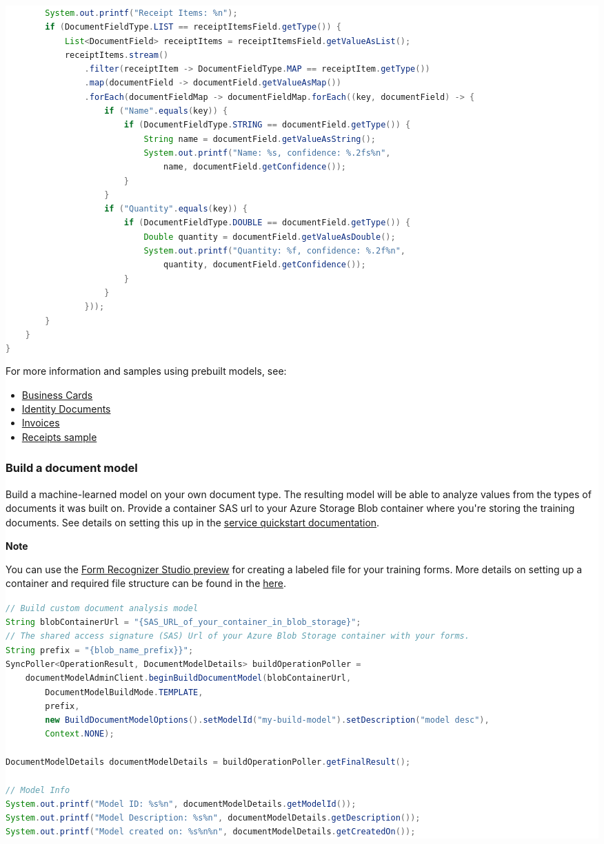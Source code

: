 ```java readme-sample-analyzeReceiptFromUrl
        System.out.printf("Receipt Items: %n");
        if (DocumentFieldType.LIST == receiptItemsField.getType()) {
            List<DocumentField> receiptItems = receiptItemsField.getValueAsList();
            receiptItems.stream()
                .filter(receiptItem -> DocumentFieldType.MAP == receiptItem.getType())
                .map(documentField -> documentField.getValueAsMap())
                .forEach(documentFieldMap -> documentFieldMap.forEach((key, documentField) -> {
                    if ("Name".equals(key)) {
                        if (DocumentFieldType.STRING == documentField.getType()) {
                            String name = documentField.getValueAsString();
                            System.out.printf("Name: %s, confidence: %.2fs%n",
                                name, documentField.getConfidence());
                        }
                    }
                    if ("Quantity".equals(key)) {
                        if (DocumentFieldType.DOUBLE == documentField.getType()) {
                            Double quantity = documentField.getValueAsDouble();
                            System.out.printf("Quantity: %f, confidence: %.2f%n",
                                quantity, documentField.getConfidence());
                        }
                    }
                }));
        }
    }
}
```

For more information and samples using prebuilt models, see:
- [Business Cards][analyze_business_cards_from_url]
- [Identity Documents][analyze_identity_documents_from_url]
- [Invoices][analyze_invoices_from_url]
- [Receipts sample][analyze_receipts_from_url]

### Build a document model
Build a machine-learned model on your own document type. The resulting model will be able to analyze values from the types of documents it was built on.
Provide a container SAS url to your Azure Storage Blob container where you're storing the training documents. See details on setting this up
in the [service quickstart documentation][quickstart_training].

**Note**

You can use the [Form Recognizer Studio preview][fr-studio] for creating a labeled file for your training forms.
More details on setting up a container and required file structure can be found in the [here][fr_build_training_set].

```java readme-sample-buildModel
// Build custom document analysis model
String blobContainerUrl = "{SAS_URL_of_your_container_in_blob_storage}";
// The shared access signature (SAS) Url of your Azure Blob Storage container with your forms.
String prefix = "{blob_name_prefix}}";
SyncPoller<OperationResult, DocumentModelDetails> buildOperationPoller =
    documentModelAdminClient.beginBuildDocumentModel(blobContainerUrl,
        DocumentModelBuildMode.TEMPLATE,
        prefix,
        new BuildDocumentModelOptions().setModelId("my-build-model").setDescription("model desc"),
        Context.NONE);

DocumentModelDetails documentModelDetails = buildOperationPoller.getFinalResult();

// Model Info
System.out.printf("Model ID: %s%n", documentModelDetails.getModelId());
System.out.printf("Model Description: %s%n", documentModelDetails.getDescription());
System.out.printf("Model created on: %s%n%n", documentModelDetails.getCreatedOn());
```

[//]: # ({x-version-update-start;com.azure:azure-ai-formrecognizer;current})
[//]: # ({x-version-update-end})
[//]: # ({x-version-update-start;com.azure:azure-identity;dependency})
[//]: # ({x-version-update-end})
[aad_authorization]: /azure/cognitive-services/authentication#authenticate-with-azure-active-directory
[azure_key_credential]: https://github.com/Azure/azure-sdk-for-java/blob/main/sdk/core/azure-core/src/main/java/com/azure/core/credential/AzureKeyCredential.java
[key]: /azure/cognitive-services/cognitive-services-apis-create-account?tabs=multiservice%2Cwindows#get-the-keys-for-your-resource
[api_reference_doc]: https://azure.github.io/azure-sdk-for-java
[form_recognizer_doc]: https://aka.ms/azsdk-java-formrecognizer-ref-doc
[azure_identity_credential_type]: https://github.com/Azure/azure-sdk-for-java/tree/main/sdk/identity/azure-identity#credentials
[azure_cli]: /azure/cognitive-services/cognitive-services-apis-create-account-cli?tabs=windows
[azure_cli_endpoint]: /cli/azure/cognitiveservices/account?view=azure-cli-latest#az-cognitiveservices-account-show
[azure_identity]: https://github.com/Azure/azure-sdk-for-java/tree/main/sdk/identity/azure-identity#credentials
[azure_portal]: https://ms.portal.azure.com
[azure_subscription]: https://azure.microsoft.com/free
[cla]: https://cla.microsoft.com
[coc]: https://opensource.microsoft.com/codeofconduct/
[coc_faq]: https://opensource.microsoft.com/codeofconduct/faq/
[coc_contact]: mailto:opencode@microsoft.com
[create_new_resource]: /azure/cognitive-services/cognitive-services-apis-create-account?tabs=multiservice%2Cwindows#create-a-new-azure-cognitive-services-resource
[form_recognizer_account]: /azure/cognitive-services/cognitive-services-apis-create-account?tabs=multiservice%2Cwindows
[grant_access]: /azure/cognitive-services/authentication#assign-a-role-to-a-service-principal
[http_clients_wiki]: https://github.com/Azure/azure-sdk-for-java/wiki/HTTP-clients
[http_response_exception]: https://github.com/Azure/azure-sdk-for-java/blob/main/sdk/core/azure-core/src/main/java/com/azure/core/exception/HttpResponseException.java
[jdk_link]: /java/azure/jdk/?view=azure-java-stable
[logging]: https://github.com/Azure/azure-sdk-for-java/wiki/Logging-with-Azure-SDK
[package]: https://central.sonatype.com/artifact/com.azure/azure-ai-formrecognizer
[product_documentation]: /azure/cognitive-services/form-recognizer/overview
[register_AAD_application]: /azure/cognitive-services/authentication#assign-a-role-to-a-service-principal
[fr-studio]: https://aka.ms/azsdk/formrecognizer/formrecognizerstudio
[fr_build_training_set]: https://aka.ms/azsdk/formrecognizer/buildcustommodel
[sample_examples]: https://github.com/Azure/azure-sdk-for-java/tree/main/sdk/formrecognizer/azure-ai-formrecognizer/src/samples#examples
[sample_readme]: https://github.com/Azure/azure-sdk-for-java/tree/main/sdk/formrecognizer/azure-ai-formrecognizer/src/samples#readme
[migration_guide]: https://github.com/Azure/azure-sdk-for-java/tree/main/sdk/formrecognizer/azure-ai-formrecognizer/migration-guide.md
[changelog]: https://github.com/Azure/azure-sdk-for-java/blob/main/sdk/formrecognizer/azure-ai-formrecognizer/CHANGELOG.md
[sample_readme]: https://github.com/Azure/azure-sdk-for-java/blob/main/sdk/formrecognizer/azure-ai-formrecognizer/src/samples/
[document_analysis_async_client]: https://github.com/Azure/azure-sdk-for-java/blob/main/sdk/formrecognizer/azure-ai-formrecognizer/src/main/java/com/azure/ai/formrecognizer/documentanalysis/DocumentAnalysisAsyncClient.java
[document_analysis_sync_client]: https://github.com/Azure/azure-sdk-for-java/blob/main/sdk/formrecognizer/azure-ai-formrecognizer/src/main/java/com/azure/ai/formrecognizer/documentanalysis/DocumentAnalysisClient.java
[document_model_admin_async_client]: https://github.com/Azure/azure-sdk-for-java/blob/main/sdk/formrecognizer/azure-ai-formrecognizer/src/main/java/com/azure/ai/formrecognizer/documentanalysis/administration/DocumentModelAdministrationAsyncClient.java
[document_model_admin_sync_client]: https://github.com/Azure/azure-sdk-for-java/blob/main/sdk/formrecognizer/azure-ai-formrecognizer/src/main/java/com/azure/ai/formrecognizer/documentanalysis/administration/DocumentModelAdministrationClient.java
[manage_custom_models]: https://github.com/Azure/azure-sdk-for-java/blob/main/sdk/formrecognizer/azure-ai-formrecognizer/src/samples/java/com/azure/ai/formrecognizer/administration/ManageCustomModels.java
[manage_custom_models_async]: https://github.com/Azure/azure-sdk-for-java/blob/main/sdk/formrecognizer/azure-ai-formrecognizer/src/samples/java/com/azure/ai/formrecognizer/administration/ManageCustomModelsAsync.java
[build_model]: https://github.com/Azure/azure-sdk-for-java/blob/main/sdk/formrecognizer/azure-ai-formrecognizer/src/samples/java/com/azure/ai/formrecognizer/administration/BuildDocumentModel.java
[build_model_async]: https://github.com/Azure/azure-sdk-for-java/blob/main/sdk/formrecognizer/azure-ai-formrecognizer/src/samples/java/com/azure/ai/formrecognizer/administration/BuildDocumentModelAsync.java
[build_document_classifier]: https://github.com/Azure/azure-sdk-for-java/blob/main/sdk/formrecognizer/azure-ai-formrecognizer/src/samples/java/com/azure/ai/formrecognizer/administration/BuildDocumentClassifier.java
[build_document_classifier_async]: https://github.com/Azure/azure-sdk-for-java/blob/main/sdk/formrecognizer/azure-ai-formrecognizer/src/samples/java/com/azure/ai/formrecognizer/administration/BuildDocumentClassifierAsync.java
[compose_model]: https://github.com/Azure/azure-sdk-for-java/blob/main/sdk/formrecognizer/azure-ai-formrecognizer/src/samples/java/com/azure/ai/formrecognizer/administration/ComposeDocumentModel.java
[compose_model_async]: https://github.com/Azure/azure-sdk-for-java/blob/main/sdk/formrecognizer/azure-ai-formrecognizer/src/samples/java/com/azure/ai/formrecognizer/administration/ComposeDocumentModelAsync.java
[copy_model]: https://github.com/Azure/azure-sdk-for-java/blob/main/sdk/formrecognizer/azure-ai-formrecognizer/src/samples/java/com/azure/ai/formrecognizer/administration/CopyDocumentModel.java
[copy_model_async]: https://github.com/Azure/azure-sdk-for-java/blob/main/sdk/formrecognizer/azure-ai-formrecognizer/src/samples/java/com/azure/ai/formrecognizer/administration/CopyDocumentModelAsync.java
[analyze_business_cards_from_url]: https://github.com/Azure/azure-sdk-for-java/blob/main/sdk/formrecognizer/azure-ai-formrecognizer/src/samples/java/com/azure/ai/formrecognizer/AnalyzeBusinessCardFromUrl.java
[analyze_business_cards_from_url_async]: https://github.com/Azure/azure-sdk-for-java/blob/main/sdk/formrecognizer/azure-ai-formrecognizer/src/samples/java/com/azure/ai/formrecognizer/AnalyzeBusinessCardFromUrlAsync.java
[analyze_identity_documents_from_url]: https://github.com/Azure/azure-sdk-for-java/blob/main/sdk/formrecognizer/azure-ai-formrecognizer/src/samples/java/com/azure/ai/formrecognizer/AnalyzeIdentityDocumentsFromUrl.java
[analyze_identity_documents_from_url_async]: https://github.com/Azure/azure-sdk-for-java/blob/main/sdk/formrecognizer/azure-ai-formrecognizer/src/samples/java/com/azure/ai/formrecognizer/AnalyzeIdentityDocumentsFromUrlAsync.java
[analyze_invoices_async]: https://github.com/Azure/azure-sdk-for-java/blob/main/sdk/formrecognizer/azure-ai-formrecognizer/src/samples/java/com/azure/ai/formrecognizer/AnalyzeInvoicesAsync.java
[analyze_invoices_from_url]: https://github.com/Azure/azure-sdk-for-java/blob/main/sdk/formrecognizer/azure-ai-formrecognizer/src/samples/java/com/azure/ai/formrecognizer/AnalyzeInvoicesFromUrl.java
[analyze_layout]: https://github.com/Azure/azure-sdk-for-java/blob/main/sdk/formrecognizer/azure-ai-formrecognizer/src/samples/java/com/azure/ai/formrecognizer/AnalyzeLayout.java
[analyze_layout_from_url_async]: https://github.com/Azure/azure-sdk-for-java/blob/main/sdk/formrecognizer/azure-ai-formrecognizer/src/samples/java/com/azure/ai/formrecognizer/AnalyzeLayoutFromUrlAsync.java
[analyze_receipts]: https://github.com/Azure/azure-sdk-for-java/blob/main/sdk/formrecognizer/azure-ai-formrecognizer/src/samples/java/com/azure/ai/formrecognizer/AnalyzeReceipts.java
[analyze_receipts_async]: https://github.com/Azure/azure-sdk-for-java/blob/main/sdk/formrecognizer/azure-ai-formrecognizer/src/samples/java/com/azure/ai/formrecognizer/AnalyzeReceiptsAsync.java
[analyze_receipts_from_url]: https://github.com/Azure/azure-sdk-for-java/blob/main/sdk/formrecognizer/azure-ai-formrecognizer/src/samples/java/com/azure/ai/formrecognizer/AnalyzeReceiptsFromUrl.java
[analyze_receipts_from_url_async]: https://github.com/Azure/azure-sdk-for-java/blob/main/sdk/formrecognizer/azure-ai-formrecognizer/src/samples/java/com/azure/ai/formrecognizer/AnalyzeReceiptsFromUrlAsync.java
[analyze_custom_documents]: https://github.com/Azure/azure-sdk-for-java/blob/main/sdk/formrecognizer/azure-ai-formrecognizer/src/samples/java/com/azure/ai/formrecognizer/AnalyzeCustomDocumentFromUrl.java
[analyze_custom_documents_async]: https://github.com/Azure/azure-sdk-for-java/blob/main/sdk/formrecognizer/azure-ai-formrecognizer/src/samples/java/com/azure/ai/formrecognizer/AnalyzeCustomDocumentAsync.java
[get_operation]: https://github.com/Azure/azure-sdk-for-java/blob/main/sdk/formrecognizer/azure-ai-formrecognizer/src/samples/java/com/azure/ai/formrecognizer/administration/GetOperationSummary.java
[get_operation_async]: https://github.com/Azure/azure-sdk-for-java/blob/main/sdk/formrecognizer/azure-ai-formrecognizer/src/samples/java/com/azure/ai/formrecognizer/administration/GetOperationSummaryAsync.java
[fr_models]: https://aka.ms/azsdk/formrecognizer/models
[service_access]: /azure/cognitive-services/cognitive-services-apis-create-account?tabs=multiservice%2Cwindows
[service_analyze_business_cards_fields]: https://aka.ms/azsdk/formrecognizer/businesscardfieldschema
[service_analyze_invoices_fields]: https://aka.ms/azsdk/formrecognizer/invoicefieldschema
[service_analyze_identity_documents_fields]: https://aka.ms/azsdk/formrecognizer/iddocumentfieldschema
[service_analyze_receipt_fields]: https://aka.ms/azsdk/formrecognizer/receiptfieldschema
[service_analyze_w2_documents_fields]: https://aka.ms/azsdk/formrecognizer/taxusw2fieldschema
[service-rename]: https://techcommunity.microsoft.com/t5/azure-ai-services-blog/azure-form-recognizer-is-now-azure-ai-document-intelligence-with/ba-p/3875765
[source_code]: https://github.com/Azure/azure-sdk-for-java/blob/main/sdk/formrecognizer/azure-ai-formrecognizer/src
[quickstart_training]: https://learn.microsoft.com/azure/applied-ai-services/form-recognizer/quickstarts/get-started-sdks-rest-api?view=form-recog-3.0.0&pivots=programming-language-java
[wiki_identity]: https://github.com/Azure/azure-sdk-for-java/wiki/Identity-and-Authentication